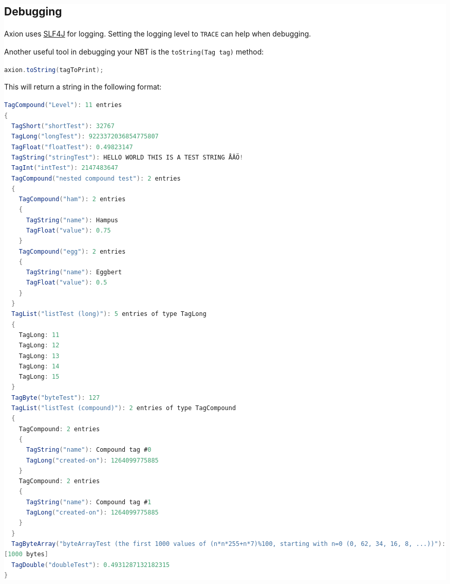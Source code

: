 ## Debugging

Axion uses [SLF4J](http://www.slf4j.org/) for logging. Setting the logging level to `TRACE` can help when debugging.

Another useful tool in debugging your NBT is the `toString(Tag tag)` method:

```java
axion.toString(tagToPrint);
```

This will return a string in the following format:

```java
TagCompound("Level"): 11 entries
{
  TagShort("shortTest"): 32767
  TagLong("longTest"): 9223372036854775807
  TagFloat("floatTest"): 0.49823147
  TagString("stringTest"): HELLO WORLD THIS IS A TEST STRING ÅÄÖ!
  TagInt("intTest"): 2147483647
  TagCompound("nested compound test"): 2 entries
  {
    TagCompound("ham"): 2 entries
    {
      TagString("name"): Hampus
      TagFloat("value"): 0.75
    }
    TagCompound("egg"): 2 entries
    {
      TagString("name"): Eggbert
      TagFloat("value"): 0.5
    }
  }
  TagList("listTest (long)"): 5 entries of type TagLong
  {
    TagLong: 11
    TagLong: 12
    TagLong: 13
    TagLong: 14
    TagLong: 15
  }
  TagByte("byteTest"): 127
  TagList("listTest (compound)"): 2 entries of type TagCompound
  {
    TagCompound: 2 entries
    {
      TagString("name"): Compound tag #0
      TagLong("created-on"): 1264099775885
    }
    TagCompound: 2 entries
    {
      TagString("name"): Compound tag #1
      TagLong("created-on"): 1264099775885
    }
  }
  TagByteArray("byteArrayTest (the first 1000 values of (n*n*255+n*7)%100, starting with n=0 (0, 62, 34, 16, 8, ...))"): [1000 bytes]
  TagDouble("doubleTest"): 0.4931287132182315
}
```
